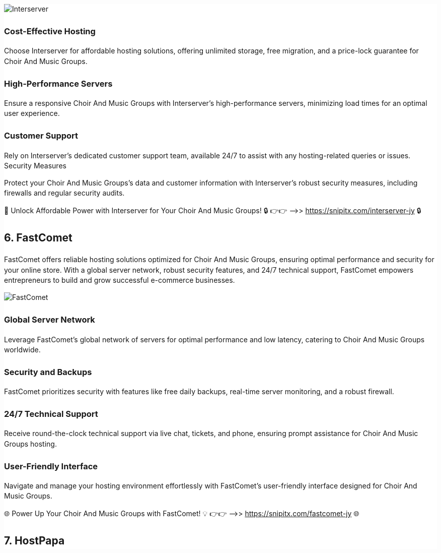 ![Interserver](https://i.imgur.com/OM5dOEW.jpeg "Interserver Hosting")

### Cost-Effective Hosting
Choose Interserver for affordable hosting solutions, offering unlimited storage, free migration, and a price-lock guarantee for Choir And Music Groups.

### High-Performance Servers
Ensure a responsive Choir And Music Groups with Interserver’s high-performance servers, minimizing load times for an optimal user experience.

### Customer Support
Rely on Interserver’s dedicated customer support team, available 24/7 to assist with any hosting-related queries or issues.
Security Measures

Protect your Choir And Music Groups’s data and customer information with Interserver’s robust security measures, including firewalls and regular security audits.

💸 Unlock Affordable Power with Interserver for Your Choir And Music Groups! 🔒
👉👉 -->> https://snipitx.com/interserver-jy 🔒

## 6. FastComet

FastComet offers reliable hosting solutions optimized for Choir And Music Groups, ensuring optimal performance and security for your online store. With a global server network, robust security features, and 24/7 technical support, FastComet empowers entrepreneurs to build and grow successful e-commerce businesses.

![FastComet](https://i.imgur.com/7qgXuWp.png "FastComet Hosting")

### Global Server Network
Leverage FastComet’s global network of servers for optimal performance and low latency, catering to Choir And Music Groups worldwide.

### Security and Backups
FastComet prioritizes security with features like free daily backups, real-time server monitoring, and a robust firewall.

### 24/7 Technical Support
Receive round-the-clock technical support via live chat, tickets, and phone, ensuring prompt assistance for Choir And Music Groups hosting.

### User-Friendly Interface
Navigate and manage your hosting environment effortlessly with FastComet’s user-friendly interface designed for Choir And Music Groups.

🌐 Power Up Your Choir And Music Groups with FastComet! 💡
👉👉 -->> https://snipitx.com/fastcomet-jy 🌐

## 7. HostPapa
